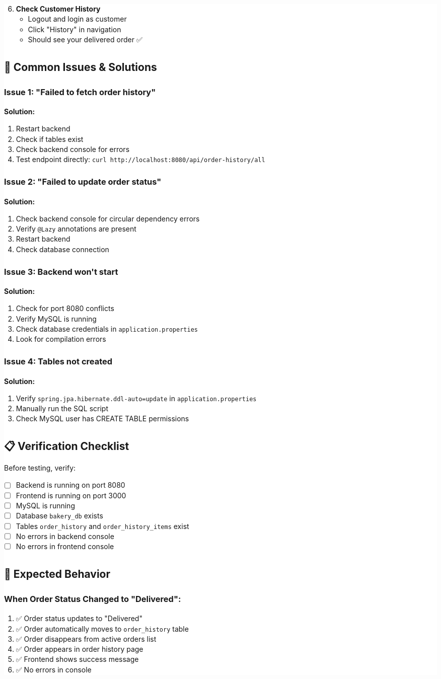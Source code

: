 6. **Check Customer History**
   - Logout and login as customer
   - Click "History" in navigation
   - Should see your delivered order ✅

## 🐛 Common Issues & Solutions

### Issue 1: "Failed to fetch order history"
**Solution:**
1. Restart backend
2. Check if tables exist
3. Check backend console for errors
4. Test endpoint directly: `curl http://localhost:8080/api/order-history/all`

### Issue 2: "Failed to update order status"
**Solution:**
1. Check backend console for circular dependency errors
2. Verify `@Lazy` annotations are present
3. Restart backend
4. Check database connection

### Issue 3: Backend won't start
**Solution:**
1. Check for port 8080 conflicts
2. Verify MySQL is running
3. Check database credentials in `application.properties`
4. Look for compilation errors

### Issue 4: Tables not created
**Solution:**
1. Verify `spring.jpa.hibernate.ddl-auto=update` in `application.properties`
2. Manually run the SQL script
3. Check MySQL user has CREATE TABLE permissions

## 📋 Verification Checklist

Before testing, verify:

- [ ] Backend is running on port 8080
- [ ] Frontend is running on port 3000
- [ ] MySQL is running
- [ ] Database `bakery_db` exists
- [ ] Tables `order_history` and `order_history_items` exist
- [ ] No errors in backend console
- [ ] No errors in frontend console

## 🎯 Expected Behavior

### When Order Status Changed to "Delivered":
1. ✅ Order status updates to "Delivered"
2. ✅ Order automatically moves to `order_history` table
3. ✅ Order disappears from active orders list
4. ✅ Order appears in order history page
5. ✅ Frontend shows success message
6. ✅ No errors in console
